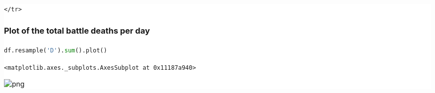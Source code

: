     </tr>
  </tbody>
</table>
</div>



### Plot of the total battle deaths per day


```python
df.resample('D').sum().plot()
```




    <matplotlib.axes._subplots.AxesSubplot at 0x11187a940>




![png](pandas_time_series_basics_29_1.png)

